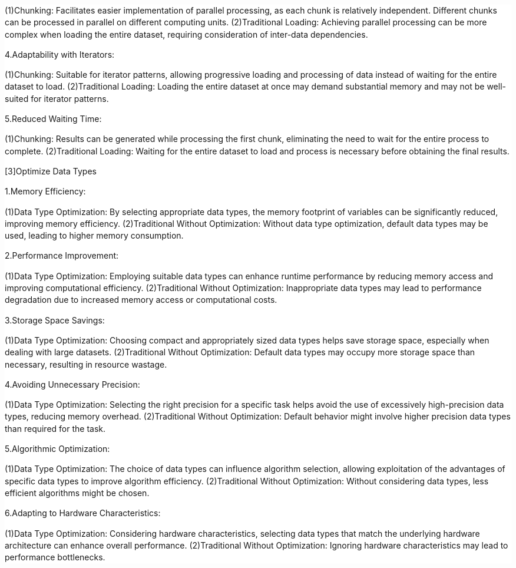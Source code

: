 (1)Chunking: Facilitates easier implementation of parallel processing, as each chunk is relatively independent. Different chunks can be processed in parallel on different computing units.
(2)Traditional Loading: Achieving parallel processing can be more complex when loading the entire dataset, requiring consideration of inter-data dependencies.

4.Adaptability with Iterators:

(1)Chunking: Suitable for iterator patterns, allowing progressive loading and processing of data instead of waiting for the entire dataset to load.
(2)Traditional Loading: Loading the entire dataset at once may demand substantial memory and may not be well-suited for iterator patterns.

5.Reduced Waiting Time:

(1)Chunking: Results can be generated while processing the first chunk, eliminating the need to wait for the entire process to complete.
(2)Traditional Loading: Waiting for the entire dataset to load and process is necessary before obtaining the final results.

[3]Optimize Data Types

1.Memory Efficiency:

(1)Data Type Optimization: By selecting appropriate data types, the memory footprint of variables can be significantly reduced, improving memory efficiency.
(2)Traditional Without Optimization: Without data type optimization, default data types may be used, leading to higher memory consumption.

2.Performance Improvement:

(1)Data Type Optimization: Employing suitable data types can enhance runtime performance by reducing memory access and improving computational efficiency.
(2)Traditional Without Optimization: Inappropriate data types may lead to performance degradation due to increased memory access or computational costs.

3.Storage Space Savings:

(1)Data Type Optimization: Choosing compact and appropriately sized data types helps save storage space, especially when dealing with large datasets.
(2)Traditional Without Optimization: Default data types may occupy more storage space than necessary, resulting in resource wastage.

4.Avoiding Unnecessary Precision:

(1)Data Type Optimization: Selecting the right precision for a specific task helps avoid the use of excessively high-precision data types, reducing memory overhead.
(2)Traditional Without Optimization: Default behavior might involve higher precision data types than required for the task.

5.Algorithmic Optimization:

(1)Data Type Optimization: The choice of data types can influence algorithm selection, allowing exploitation of the advantages of specific data types to improve algorithm efficiency.
(2)Traditional Without Optimization: Without considering data types, less efficient algorithms might be chosen.

6.Adapting to Hardware Characteristics:

(1)Data Type Optimization: Considering hardware characteristics, selecting data types that match the underlying hardware architecture can enhance overall performance.
(2)Traditional Without Optimization: Ignoring hardware characteristics may lead to performance bottlenecks.
